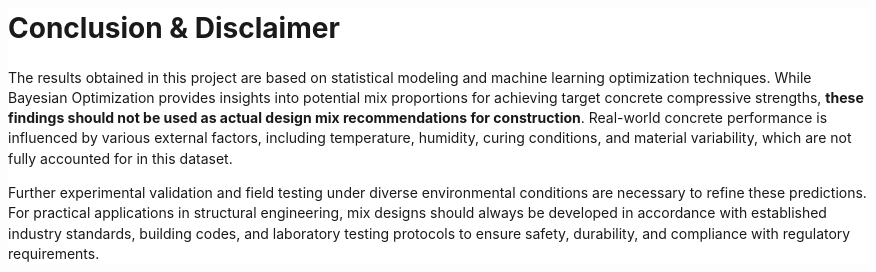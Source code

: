 # Conclusion & Disclaimer
The results obtained in this project are based on statistical modeling and machine learning optimization techniques. While Bayesian Optimization provides insights into potential mix proportions for achieving target concrete compressive strengths, **these findings should not be used as actual design mix recommendations for construction**. Real-world concrete performance is influenced by various external factors, including temperature, humidity, curing conditions, and material variability, which are not fully accounted for in this dataset.

Further experimental validation and field testing under diverse environmental conditions are necessary to refine these predictions. For practical applications in structural engineering, mix designs should always be developed in accordance with established industry standards, building codes, and laboratory testing protocols to ensure safety, durability, and compliance with regulatory requirements.
